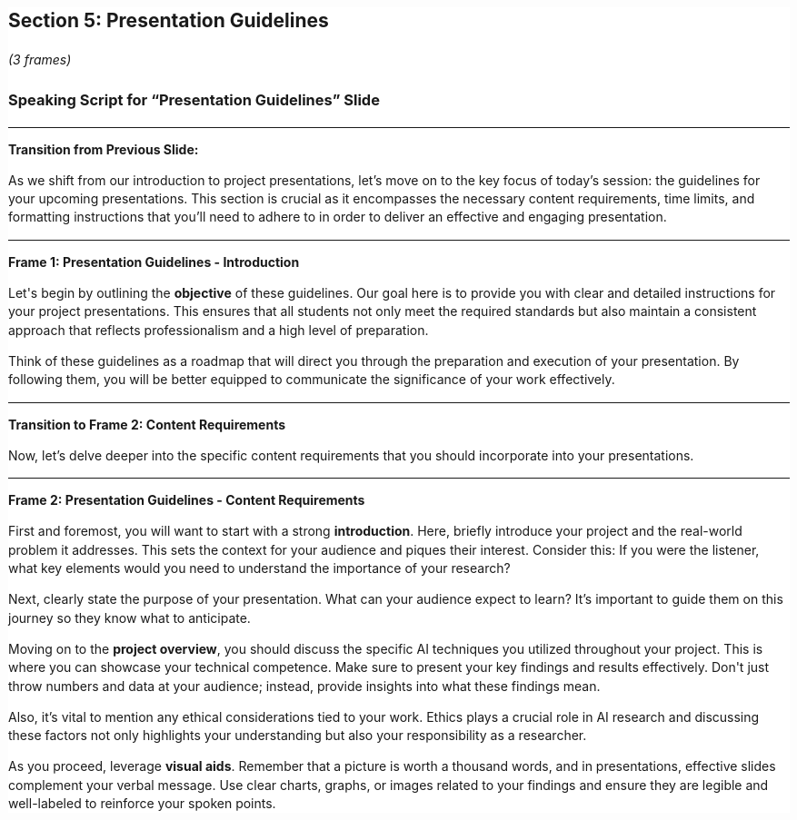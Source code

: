 
## Section 5: Presentation Guidelines
*(3 frames)*

### Speaking Script for “Presentation Guidelines” Slide

---

**Transition from Previous Slide:**

As we shift from our introduction to project presentations, let’s move on to the key focus of today’s session: the guidelines for your upcoming presentations. This section is crucial as it encompasses the necessary content requirements, time limits, and formatting instructions that you’ll need to adhere to in order to deliver an effective and engaging presentation.

---

**Frame 1: Presentation Guidelines - Introduction**

Let's begin by outlining the **objective** of these guidelines. Our goal here is to provide you with clear and detailed instructions for your project presentations. This ensures that all students not only meet the required standards but also maintain a consistent approach that reflects professionalism and a high level of preparation. 

Think of these guidelines as a roadmap that will direct you through the preparation and execution of your presentation. By following them, you will be better equipped to communicate the significance of your work effectively.

---

**Transition to Frame 2: Content Requirements**

Now, let’s delve deeper into the specific content requirements that you should incorporate into your presentations. 

---

**Frame 2: Presentation Guidelines - Content Requirements**

First and foremost, you will want to start with a strong **introduction**. Here, briefly introduce your project and the real-world problem it addresses. This sets the context for your audience and piques their interest. Consider this: If you were the listener, what key elements would you need to understand the importance of your research? 

Next, clearly state the purpose of your presentation. What can your audience expect to learn? It’s important to guide them on this journey so they know what to anticipate.

Moving on to the **project overview**, you should discuss the specific AI techniques you utilized throughout your project. This is where you can showcase your technical competence. Make sure to present your key findings and results effectively. Don't just throw numbers and data at your audience; instead, provide insights into what these findings mean. 

Also, it’s vital to mention any ethical considerations tied to your work. Ethics plays a crucial role in AI research and discussing these factors not only highlights your understanding but also your responsibility as a researcher. 

As you proceed, leverage **visual aids**. Remember that a picture is worth a thousand words, and in presentations, effective slides complement your verbal message. Use clear charts, graphs, or images related to your findings and ensure they are legible and well-labeled to reinforce your spoken points.
